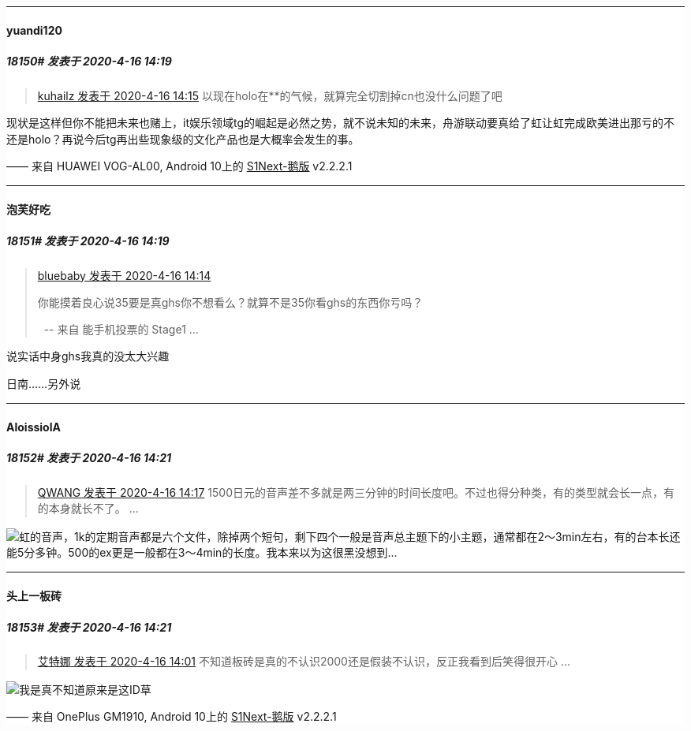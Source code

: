 
*****

####  yuandi120  
##### 18150#       发表于 2020-4-16 14:19


<blockquote><a href="httphttps://bbs.saraba1st.com/2b/forum.php?mod=redirect&amp;goto=findpost&amp;pid=47101670&amp;ptid=1920426" target="_blank">kuhailz 发表于 2020-4-16 14:15</a>
以现在holo在**的气候，就算完全切割掉cn也没什么问题了吧</blockquote>
现状是这样但你不能把未来也赌上，it娱乐领域tg的崛起是必然之势，就不说未知的未来，舟游联动要真给了虹让虹完成欧美进出那亏的不还是holo？再说今后tg再出些现象级的文化产品也是大概率会发生的事。

—— 来自 HUAWEI VOG-AL00, Android 10上的 [S1Next-鹅版](https://github.com/ykrank/S1-Next/releases) v2.2.2.1


*****

####  泡芙好吃  
##### 18151#       发表于 2020-4-16 14:19


<blockquote><a href="httphttps://bbs.saraba1st.com/2b/forum.php?mod=redirect&amp;goto=findpost&amp;pid=47101662&amp;ptid=1920426" target="_blank">bluebaby 发表于 2020-4-16 14:14</a>

你能摸着良心说35要是真ghs你不想看么？就算不是35你看ghs的东西你亏吗？


  -- 来自 能手机投票的 Stage1 ...</blockquote>
说实话中身ghs我真的没太大兴趣

日南……另外说


*****

####  AloissiolA  
##### 18152#       发表于 2020-4-16 14:21


<blockquote><a href="httphttps://bbs.saraba1st.com/2b/forum.php?mod=redirect&amp;goto=findpost&amp;pid=47101696&amp;ptid=1920426" target="_blank">QWANG 发表于 2020-4-16 14:17</a>
1500日元的音声差不多就是两三分钟的时间长度吧。不过也得分种类，有的类型就会长一点，有的本身就长不了。 ...</blockquote>
<img src="https://static.saraba1st.com/image/smiley/face2017/093.png" referrerpolicy="no-referrer">虹的音声，1k的定期音声都是六个文件，除掉两个短句，剩下四个一般是音声总主题下的小主题，通常都在2～3min左右，有的台本长还能5分多钟。500的ex更是一般都在3～4min的长度。我本来以为这很黑没想到...


*****

####  头上一板砖  
##### 18153#       发表于 2020-4-16 14:21


<blockquote><a href="httphttps://bbs.saraba1st.com/2b/forum.php?mod=redirect&amp;goto=findpost&amp;pid=47101505&amp;ptid=1920426" target="_blank">艾特娜 发表于 2020-4-16 14:01</a>
不知道板砖是真的不认识2000还是假装不认识，反正我看到后笑得很开心 ...</blockquote>
<img src="https://static.saraba1st.com/image/smiley/face2017/003.png" referrerpolicy="no-referrer">我是真不知道原来是这ID草

—— 来自 OnePlus GM1910, Android 10上的 [S1Next-鹅版](https://github.com/ykrank/S1-Next/releases) v2.2.2.1
